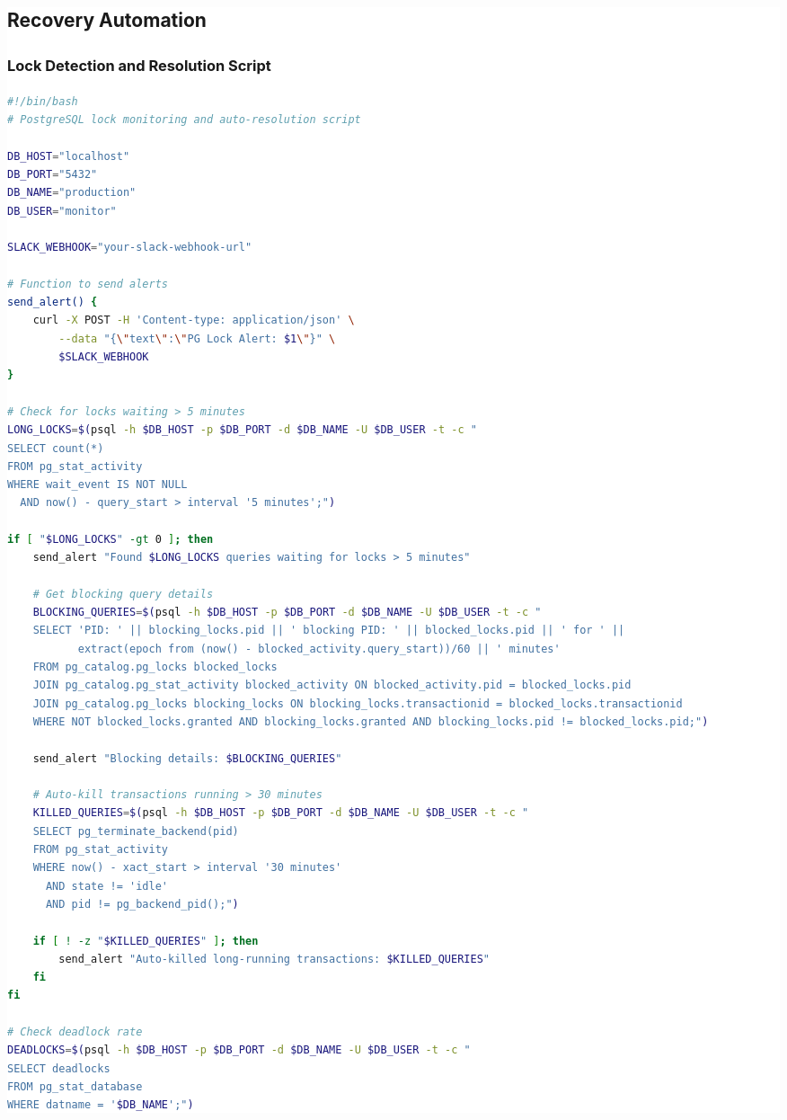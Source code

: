 ## Recovery Automation

### Lock Detection and Resolution Script
```bash
#!/bin/bash
# PostgreSQL lock monitoring and auto-resolution script

DB_HOST="localhost"
DB_PORT="5432"
DB_NAME="production"
DB_USER="monitor"

SLACK_WEBHOOK="your-slack-webhook-url"

# Function to send alerts
send_alert() {
    curl -X POST -H 'Content-type: application/json' \
        --data "{\"text\":\"PG Lock Alert: $1\"}" \
        $SLACK_WEBHOOK
}

# Check for locks waiting > 5 minutes
LONG_LOCKS=$(psql -h $DB_HOST -p $DB_PORT -d $DB_NAME -U $DB_USER -t -c "
SELECT count(*)
FROM pg_stat_activity
WHERE wait_event IS NOT NULL
  AND now() - query_start > interval '5 minutes';")

if [ "$LONG_LOCKS" -gt 0 ]; then
    send_alert "Found $LONG_LOCKS queries waiting for locks > 5 minutes"

    # Get blocking query details
    BLOCKING_QUERIES=$(psql -h $DB_HOST -p $DB_PORT -d $DB_NAME -U $DB_USER -t -c "
    SELECT 'PID: ' || blocking_locks.pid || ' blocking PID: ' || blocked_locks.pid || ' for ' ||
           extract(epoch from (now() - blocked_activity.query_start))/60 || ' minutes'
    FROM pg_catalog.pg_locks blocked_locks
    JOIN pg_catalog.pg_stat_activity blocked_activity ON blocked_activity.pid = blocked_locks.pid
    JOIN pg_catalog.pg_locks blocking_locks ON blocking_locks.transactionid = blocked_locks.transactionid
    WHERE NOT blocked_locks.granted AND blocking_locks.granted AND blocking_locks.pid != blocked_locks.pid;")

    send_alert "Blocking details: $BLOCKING_QUERIES"

    # Auto-kill transactions running > 30 minutes
    KILLED_QUERIES=$(psql -h $DB_HOST -p $DB_PORT -d $DB_NAME -U $DB_USER -t -c "
    SELECT pg_terminate_backend(pid)
    FROM pg_stat_activity
    WHERE now() - xact_start > interval '30 minutes'
      AND state != 'idle'
      AND pid != pg_backend_pid();")

    if [ ! -z "$KILLED_QUERIES" ]; then
        send_alert "Auto-killed long-running transactions: $KILLED_QUERIES"
    fi
fi

# Check deadlock rate
DEADLOCKS=$(psql -h $DB_HOST -p $DB_PORT -d $DB_NAME -U $DB_USER -t -c "
SELECT deadlocks
FROM pg_stat_database
WHERE datname = '$DB_NAME';")
```